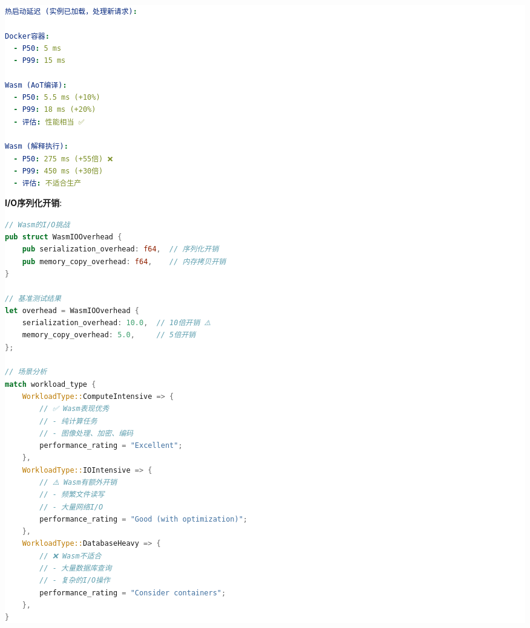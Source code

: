 ```yaml
热启动延迟 (实例已加载，处理新请求):

Docker容器:
  - P50: 5 ms
  - P99: 15 ms
  
Wasm (AoT编译):
  - P50: 5.5 ms (+10%)
  - P99: 18 ms (+20%)
  - 评估: 性能相当 ✅

Wasm (解释执行):
  - P50: 275 ms (+55倍) ❌
  - P99: 450 ms (+30倍)
  - 评估: 不适合生产
```

**I/O序列化开销**:

```rust
// Wasm的I/O挑战
pub struct WasmIOOverhead {
    pub serialization_overhead: f64,  // 序列化开销
    pub memory_copy_overhead: f64,    // 内存拷贝开销
}

// 基准测试结果
let overhead = WasmIOOverhead {
    serialization_overhead: 10.0,  // 10倍开销 ⚠️
    memory_copy_overhead: 5.0,     // 5倍开销
};

// 场景分析
match workload_type {
    WorkloadType::ComputeIntensive => {
        // ✅ Wasm表现优秀
        // - 纯计算任务
        // - 图像处理、加密、编码
        performance_rating = "Excellent";
    },
    WorkloadType::IOIntensive => {
        // ⚠️ Wasm有额外开销
        // - 频繁文件读写
        // - 大量网络I/O
        performance_rating = "Good (with optimization)";
    },
    WorkloadType::DatabaseHeavy => {
        // ❌ Wasm不适合
        // - 大量数据库查询
        // - 复杂的I/O操作
        performance_rating = "Consider containers";
    },
}
```
